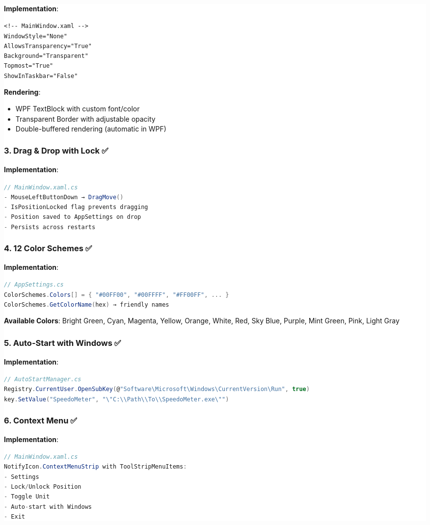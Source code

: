 **Implementation**:
```xaml
<!-- MainWindow.xaml -->
WindowStyle="None"
AllowsTransparency="True"
Background="Transparent"
Topmost="True"
ShowInTaskbar="False"
```

**Rendering**:
- WPF TextBlock with custom font/color
- Transparent Border with adjustable opacity
- Double-buffered rendering (automatic in WPF)

### 3. Drag & Drop with Lock ✅

**Implementation**:
```csharp
// MainWindow.xaml.cs
- MouseLeftButtonDown → DragMove()
- IsPositionLocked flag prevents dragging
- Position saved to AppSettings on drop
- Persists across restarts
```

### 4. 12 Color Schemes ✅

**Implementation**:
```csharp
// AppSettings.cs
ColorSchemes.Colors[] = { "#00FF00", "#00FFFF", "#FF00FF", ... }
ColorSchemes.GetColorName(hex) → friendly names
```

**Available Colors**:
Bright Green, Cyan, Magenta, Yellow, Orange, White, Red, Sky Blue, Purple, Mint Green, Pink, Light Gray

### 5. Auto-Start with Windows ✅

**Implementation**:
```csharp
// AutoStartManager.cs
Registry.CurrentUser.OpenSubKey(@"Software\Microsoft\Windows\CurrentVersion\Run", true)
key.SetValue("SpeedoMeter", "\"C:\\Path\\To\\SpeedoMeter.exe\"")
```

### 6. Context Menu ✅

**Implementation**:
```csharp
// MainWindow.xaml.cs
NotifyIcon.ContextMenuStrip with ToolStripMenuItems:
- Settings
- Lock/Unlock Position
- Toggle Unit
- Auto-start with Windows
- Exit
```
